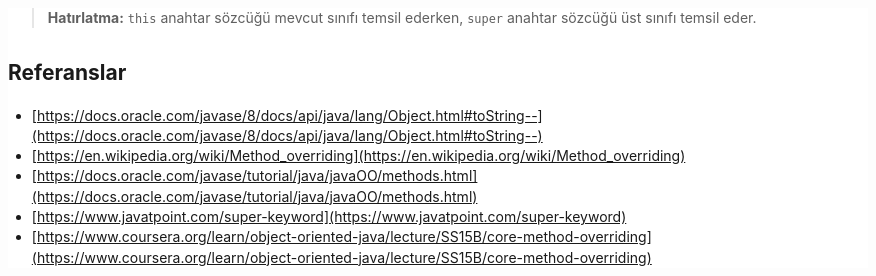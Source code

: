 
> **Hatırlatma:** ``this`` anahtar sözcüğü mevcut sınıfı temsil ederken, ``super`` anahtar sözcüğü üst sınıfı temsil eder.


## Referanslar
* [https://docs.oracle.com/javase/8/docs/api/java/lang/Object.html#toString--](https://docs.oracle.com/javase/8/docs/api/java/lang/Object.html#toString--)
* [https://en.wikipedia.org/wiki/Method_overriding](https://en.wikipedia.org/wiki/Method_overriding)
* [https://docs.oracle.com/javase/tutorial/java/javaOO/methods.html](https://docs.oracle.com/javase/tutorial/java/javaOO/methods.html)
* [https://www.javatpoint.com/super-keyword](https://www.javatpoint.com/super-keyword)
* [https://www.coursera.org/learn/object-oriented-java/lecture/SS15B/core-method-overriding](https://www.coursera.org/learn/object-oriented-java/lecture/SS15B/core-method-overriding)
